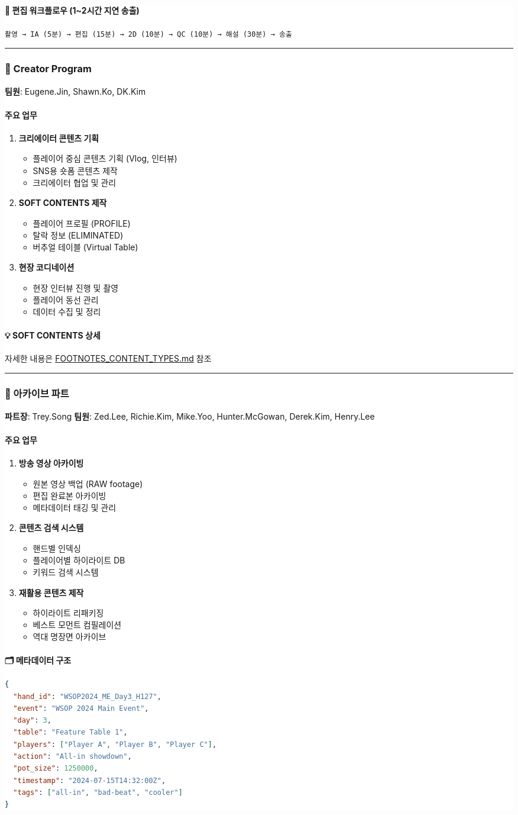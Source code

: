 #### 📐 편집 워크플로우 (1~2시간 지연 송출)
```
촬영 → IA (5분) → 편집 (15분) → 2D (10분) → QC (10분) → 해설 (30분) → 송출
```

---

### 🎨 Creator Program

**팀원**: Eugene.Jin, Shawn.Ko, DK.Kim

#### 주요 업무
1. **크리에이터 콘텐츠 기획**
   - 플레이어 중심 콘텐츠 기획 (Vlog, 인터뷰)
   - SNS용 숏폼 콘텐츠 제작
   - 크리에이터 협업 및 관리

2. **SOFT CONTENTS 제작**
   - 플레이어 프로필 (PROFILE)
   - 탈락 정보 (ELIMINATED)
   - 버추얼 테이블 (Virtual Table)

3. **현장 코디네이션**
   - 현장 인터뷰 진행 및 촬영
   - 플레이어 동선 관리
   - 데이터 수집 및 정리

#### 💡 SOFT CONTENTS 상세
자세한 내용은 [FOOTNOTES_CONTENT_TYPES.md](./FOOTNOTES_CONTENT_TYPES.md) 참조

---

### 📂 아카이브 파트

**파트장**: Trey.Song
**팀원**: Zed.Lee, Richie.Kim, Mike.Yoo, Hunter.McGowan, Derek.Kim, Henry.Lee

#### 주요 업무
1. **방송 영상 아카이빙**
   - 원본 영상 백업 (RAW footage)
   - 편집 완료본 아카이빙
   - 메타데이터 태깅 및 관리

2. **콘텐츠 검색 시스템**
   - 핸드별 인덱싱
   - 플레이어별 하이라이트 DB
   - 키워드 검색 시스템

3. **재활용 콘텐츠 제작**
   - 하이라이트 리패키징
   - 베스트 모먼트 컴필레이션
   - 역대 명장면 아카이브

#### 🗂️ 메타데이터 구조
```json
{
  "hand_id": "WSOP2024_ME_Day3_H127",
  "event": "WSOP 2024 Main Event",
  "day": 3,
  "table": "Feature Table 1",
  "players": ["Player A", "Player B", "Player C"],
  "action": "All-in showdown",
  "pot_size": 1250000,
  "timestamp": "2024-07-15T14:32:00Z",
  "tags": ["all-in", "bad-beat", "cooler"]
}
```